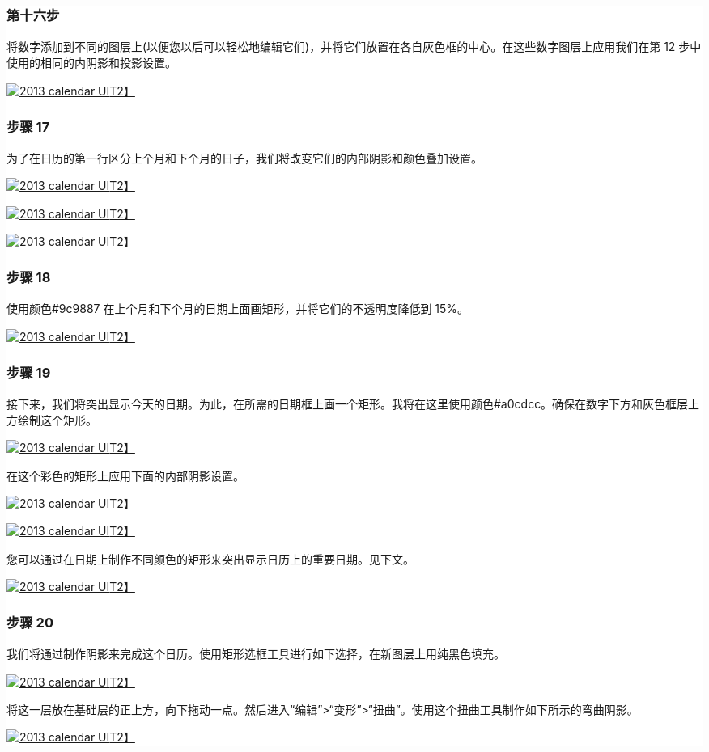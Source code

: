 ### 第十六步

将数字添加到不同的图层上(以便您以后可以轻松地编辑它们)，并将它们放置在各自灰色框的中心。在这些数字图层上应用我们在第 12 步中使用的相同的内阴影和投影设置。

[![2013 calendar UI](../Images/255d9282e8c1ac4a77a6867d3734dcfb.png)T2】](https://www.sitepoint.com/wp-content/uploads/2012/12/161.jpg)

### 步骤 17

为了在日历的第一行区分上个月和下个月的日子，我们将改变它们的内部阴影和颜色叠加设置。

[![2013 calendar UI](../Images/28d184d64aa57546f802b114248f9ebb.png)T2】](https://www.sitepoint.com/wp-content/uploads/2012/12/171.jpg)

[![2013 calendar UI](../Images/0e617a1f60f2442c38f84c5c3973c68b.png)T2】](https://www.sitepoint.com/wp-content/uploads/2012/12/17b.jpg)

[![2013 calendar UI](../Images/50e000d0972d6d5abd0de2bb857eb018.png)T2】](https://www.sitepoint.com/wp-content/uploads/2012/12/17c.jpg)

### 步骤 18

使用颜色#9c9887 在上个月和下个月的日期上面画矩形，并将它们的不透明度降低到 15%。

[![2013 calendar UI](../Images/9620b7ca923fe3694213405d802ec131.png)T2】](https://www.sitepoint.com/wp-content/uploads/2012/12/181.jpg)

### 步骤 19

接下来，我们将突出显示今天的日期。为此，在所需的日期框上画一个矩形。我将在这里使用颜色#a0cdcc。确保在数字下方和灰色框层上方绘制这个矩形。

[![2013 calendar UI](../Images/ab3d2d908e0013db7646437cba974c9e.png)T2】](https://www.sitepoint.com/wp-content/uploads/2012/12/191.jpg)

在这个彩色的矩形上应用下面的内部阴影设置。

[![2013 calendar UI](../Images/010f6fe4714368dea80ae1c8b4983da7.png)T2】](https://www.sitepoint.com/wp-content/uploads/2012/12/19b.jpg)

[![2013 calendar UI](../Images/49d80b620dd8cd8321b2dc0a681fa7e0.png)T2】](https://www.sitepoint.com/wp-content/uploads/2012/12/19c.jpg)

您可以通过在日期上制作不同颜色的矩形来突出显示日历上的重要日期。见下文。

[![2013 calendar UI](../Images/9751b02e2dbd751f0ab11a8311bede16.png)T2】](https://www.sitepoint.com/wp-content/uploads/2012/12/19d.jpg)

### 步骤 20

我们将通过制作阴影来完成这个日历。使用矩形选框工具进行如下选择，在新图层上用纯黑色填充。

[![2013 calendar UI](../Images/e936e2365bfae9550868053bd903bcb2.png)T2】](https://www.sitepoint.com/wp-content/uploads/2012/12/201.jpg)

将这一层放在基础层的正上方，向下拖动一点。然后进入“编辑”>“变形”>“扭曲”。使用这个扭曲工具制作如下所示的弯曲阴影。

[![2013 calendar UI](../Images/282eb045ced8ac8462ec4066250b5b6d.png)T2】](https://www.sitepoint.com/wp-content/uploads/2012/12/20b.jpg)
